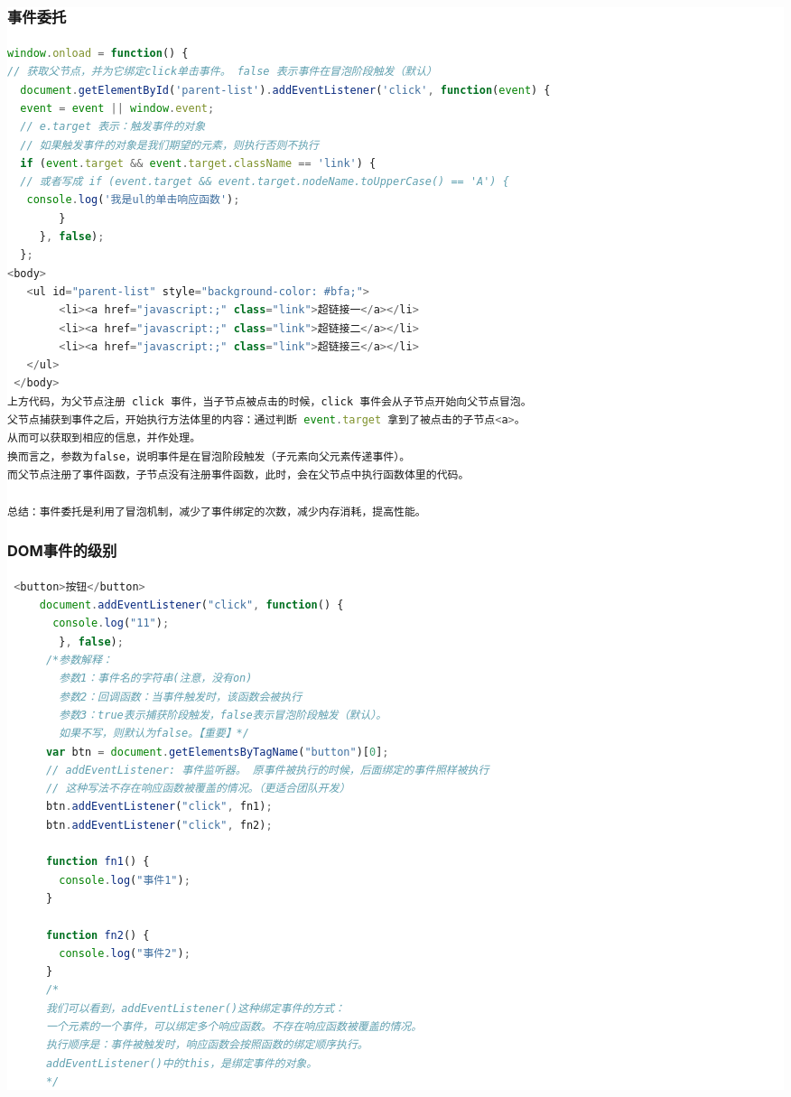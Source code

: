 

### 事件委托

```js
window.onload = function() {
// 获取父节点，并为它绑定click单击事件。 false 表示事件在冒泡阶段触发（默认）
  document.getElementById('parent-list').addEventListener('click', function(event) {
  event = event || window.event;
  // e.target 表示：触发事件的对象
  // 如果触发事件的对象是我们期望的元素，则执行否则不执行
  if (event.target && event.target.className == 'link') {
  // 或者写成 if (event.target && event.target.nodeName.toUpperCase() == 'A') {
   console.log('我是ul的单击响应函数');
        }
     }, false);
  };
<body>
   <ul id="parent-list" style="background-color: #bfa;">
        <li><a href="javascript:;" class="link">超链接一</a></li>
        <li><a href="javascript:;" class="link">超链接二</a></li>
        <li><a href="javascript:;" class="link">超链接三</a></li>
   </ul>
 </body>
上方代码，为父节点注册 click 事件，当子节点被点击的时候，click 事件会从子节点开始向父节点冒泡。
父节点捕获到事件之后，开始执行方法体里的内容：通过判断 event.target 拿到了被点击的子节点<a>。
从而可以获取到相应的信息，并作处理。
换而言之，参数为false，说明事件是在冒泡阶段触发（子元素向父元素传递事件）。
而父节点注册了事件函数，子节点没有注册事件函数，此时，会在父节点中执行函数体里的代码。

总结：事件委托是利用了冒泡机制，减少了事件绑定的次数，减少内存消耗，提高性能。
```



### DOM事件的级别

```js
 <button>按钮</button>
     document.addEventListener("click", function() {
       console.log("11");
		}, false);
      /*参数解释：
        参数1：事件名的字符串(注意，没有on)
        参数2：回调函数：当事件触发时，该函数会被执行
        参数3：true表示捕获阶段触发，false表示冒泡阶段触发（默认）。
        如果不写，则默认为false。【重要】*/
      var btn = document.getElementsByTagName("button")[0];
      // addEventListener: 事件监听器。 原事件被执行的时候，后面绑定的事件照样被执行
      // 这种写法不存在响应函数被覆盖的情况。（更适合团队开发）
      btn.addEventListener("click", fn1);
      btn.addEventListener("click", fn2);

      function fn1() {
        console.log("事件1");
      }

      function fn2() {
        console.log("事件2");
      }
      /*
      我们可以看到，addEventListener()这种绑定事件的方式：
      一个元素的一个事件，可以绑定多个响应函数。不存在响应函数被覆盖的情况。
      执行顺序是：事件被触发时，响应函数会按照函数的绑定顺序执行。
      addEventListener()中的this，是绑定事件的对象。
      */
```